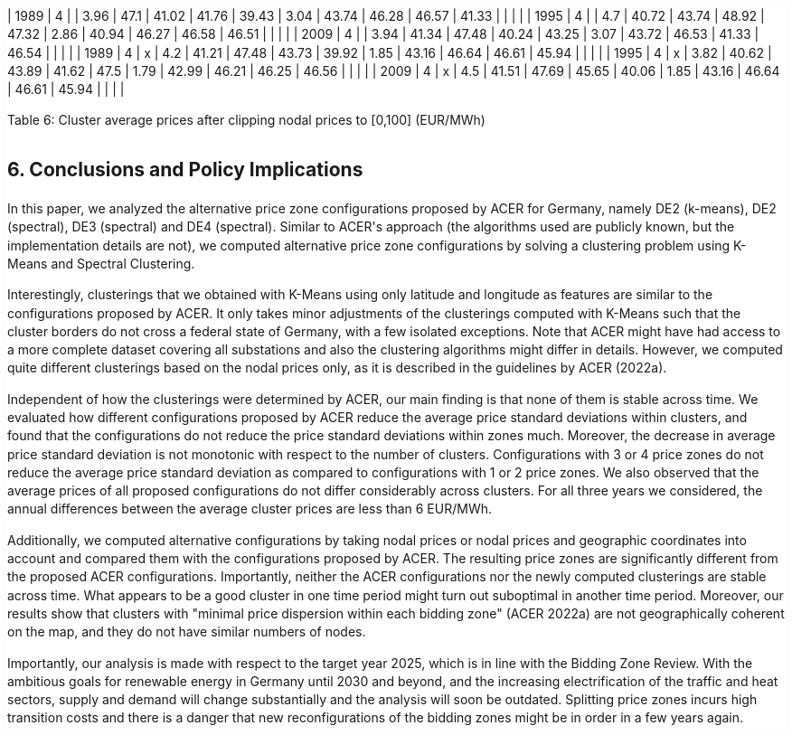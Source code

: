 | 1989 | 4 |  | 3.96 | 47.1 | 41.02 | 41.76 | 39.43 | 3.04 | 43.74 | 46.28 | 46.57 | 41.33 |  |  |  |
| 1995 | 4 |  | 4.7 | 40.72 | 43.74 | 48.92 | 47.32 | 2.86 | 40.94 | 46.27 | 46.58 | 46.51 |  |  |  |
| 2009 | 4 |  | 3.94 | 41.34 | 47.48 | 40.24 | 43.25 | 3.07 | 43.72 | 46.53 | 41.33 | 46.54 |  |  |  |
| 1989 | 4 | $\mathrm{x}$ | 4.2 | 41.21 | 47.48 | 43.73 | 39.92 | 1.85 | 43.16 | 46.64 | 46.61 | 45.94 |  |  |  |
| 1995 | 4 | $\mathrm{x}$ | 3.82 | 40.62 | 43.89 | 41.62 | 47.5 | 1.79 | 42.99 | 46.21 | 46.25 | 46.56 |  |  |  |
| 2009 | 4 | $\mathrm{x}$ | 4.5 | 41.51 | 47.69 | 45.65 | 40.06 | 1.85 | 43.16 | 46.64 | 46.61 | 45.94 |  |  |  |

Table 6: Cluster average prices after clipping nodal prices to [0,100] (EUR/MWh)

## 6. Conclusions and Policy Implications

In this paper, we analyzed the alternative price zone configurations proposed by ACER for Germany, namely DE2 (k-means), DE2 (spectral), DE3 (spectral) and DE4 (spectral). Similar to ACER's approach (the algorithms used are publicly known, but the implementation details are not), we computed alternative price zone configurations by solving a clustering problem using K-Means and Spectral Clustering.

Interestingly, clusterings that we obtained with K-Means using only latitude and longitude as features are similar to the configurations proposed by ACER. It only takes minor adjustments of the clusterings computed with K-Means such that the cluster borders do not cross a federal state of Germany, with a few isolated exceptions. Note that ACER might have had access to a more complete dataset covering all substations and also the clustering algorithms might differ in details. However, we computed quite different clusterings based on the nodal prices only, as it is described in the guidelines by ACER (2022a).

Independent of how the clusterings were determined by ACER, our main finding is that none of
them is stable across time. We evaluated how different configurations proposed by ACER reduce the average price standard deviations within clusters, and found that the configurations do not reduce the price standard deviations within zones much. Moreover, the decrease in average price standard deviation is not monotonic with respect to the number of clusters. Configurations with 3 or 4 price zones do not reduce the average price standard deviation as compared to configurations with 1 or 2 price zones. We also observed that the average prices of all proposed configurations do not differ considerably across clusters. For all three years we considered, the annual differences between the average cluster prices are less than 6 EUR/MWh.

Additionally, we computed alternative configurations by taking nodal prices or nodal prices and geographic coordinates into account and compared them with the configurations proposed by ACER. The resulting price zones are significantly different from the proposed ACER configurations. Importantly, neither the ACER configurations nor the newly computed clusterings are stable across time. What appears to be a good cluster in one time period might turn out suboptimal in another time period. Moreover, our results show that clusters with "minimal price dispersion within each bidding zone" (ACER 2022a) are not geographically coherent on the map, and they do not have similar numbers of nodes.

Importantly, our analysis is made with respect to the target year 2025, which is in line with the Bidding Zone Review. With the ambitious goals for renewable energy in Germany until 2030 and beyond, and the increasing electrification of the traffic and heat sectors, supply and demand will change substantially and the analysis will soon be outdated. Splitting price zones incurs high transition costs and there is a danger that new reconfigurations of the bidding zones might be in order in a few years again.


[^0]:    ${ }^{*}$ Corresponding author
[^1]:    ${ }^{1}$ We will use the terms price zone and bidding zone interchangeably.
[^2]:    $\sqrt[2]{\text { https://www.bundesnetzagentur.de/ }}$
[^3]:    ${ }^{6}$ This means that we do not include constraints in the clustering computation such that we obtain balanced clusters in terms of either the number of nodes or geographical coverage.
[^4]:    ${ }^{8}$ Note that, similar to $\sigma_{i}, \mu_{i}$ is computed based on the vectors containing the time series of prices corresponding to the nodes assigned to $C_{i}$.
[^5]:    ${ }^{9}$ The diameter of a cluster is the maximum distance between any two points assigned to this cluster.
[^6]:    ${ }^{10}$ The datasets can be accessed at https://www. entsoe.eu/network_codes/bzr/ (January 2024).
[^7]:    ${ }^{11}$ https://www.jao.eu/static-grid-model
[^8]:    ${ }^{12}$ We also imposed a threshold related to the minimum number of nodes to be included in a zone.
[^9]:    ${ }^{13}$ https://www.energy-charts.info/charts/price_average_map/chart.htm?I=en\&c=DE\&year=2018\&interval =year